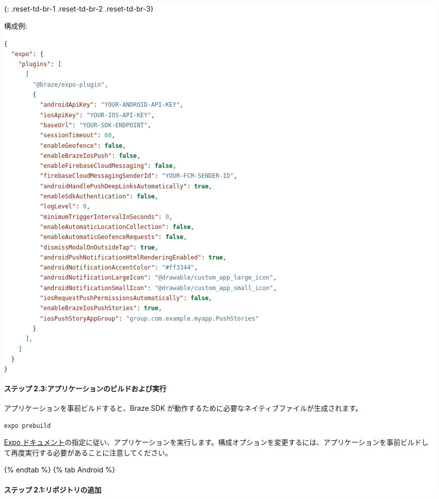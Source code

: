 {: .reset-td-br-1 .reset-td-br-2 .reset-td-br-3}

構成例:

```json
{
  "expo": {
    "plugins": [
      [
        "@braze/expo-plugin",
        {
          "androidApiKey": "YOUR-ANDROID-API-KEY",
          "iosApiKey": "YOUR-IOS-API-KEY",
          "baseUrl": "YOUR-SDK-ENDPOINT",
          "sessionTimeout": 60,
          "enableGeofence": false,
          "enableBrazeIosPush": false,
          "enableFirebaseCloudMessaging": false,
          "firebaseCloudMessagingSenderId": "YOUR-FCM-SENDER-ID",
          "androidHandlePushDeepLinksAutomatically": true,
          "enableSdkAuthentication": false,
          "logLevel": 0,
          "minimumTriggerIntervalInSeconds": 0,
          "enableAutomaticLocationCollection": false,
          "enableAutomaticGeofenceRequests": false,
          "dismissModalOnOutsideTap": true,
          "androidPushNotificationHtmlRenderingEnabled": true,
          "androidNotificationAccentColor": "#ff3344",
          "androidNotificationLargeIcon": "@drawable/custom_app_large_icon",
          "androidNotificationSmallIcon": "@drawable/custom_app_small_icon",
          "iosRequestPushPermissionsAutomatically": false,
          "enableBrazeIosPushStories": true,
          "iosPushStoryAppGroup": "group.com.example.myapp.PushStories"
        }
      ],
    ]
  }
}
```

#### ステップ 2.3:アプリケーションのビルドおよび実行

アプリケーションを事前ビルドすると、Braze SDK が動作するために必要なネイティブファイルが生成されます。

```bash
expo prebuild
```

[Expo ドキュメント](https://docs.expo.dev/workflow/customizing/)の指定に従い、アプリケーションを実行します。構成オプションを変更するには、アプリケーションを事前ビルドして再度実行する必要があることに注意してください。

{% endtab %}
{% tab Android %}

#### ステップ 2.1:リポジトリの追加
